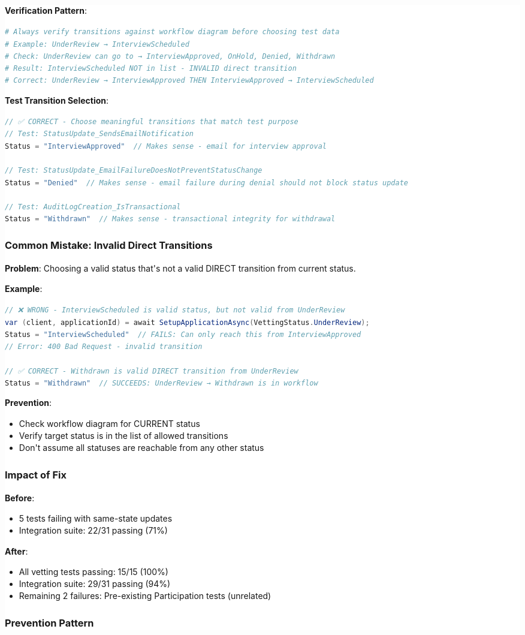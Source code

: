 **Verification Pattern**:
```bash
# Always verify transitions against workflow diagram before choosing test data
# Example: UnderReview → InterviewScheduled
# Check: UnderReview can go to → InterviewApproved, OnHold, Denied, Withdrawn
# Result: InterviewScheduled NOT in list - INVALID direct transition
# Correct: UnderReview → InterviewApproved THEN InterviewApproved → InterviewScheduled
```

**Test Transition Selection**:
```csharp
// ✅ CORRECT - Choose meaningful transitions that match test purpose
// Test: StatusUpdate_SendsEmailNotification
Status = "InterviewApproved"  // Makes sense - email for interview approval

// Test: StatusUpdate_EmailFailureDoesNotPreventStatusChange
Status = "Denied"  // Makes sense - email failure during denial should not block status update

// Test: AuditLogCreation_IsTransactional
Status = "Withdrawn"  // Makes sense - transactional integrity for withdrawal
```

### Common Mistake: Invalid Direct Transitions

**Problem**: Choosing a valid status that's not a valid DIRECT transition from current status.

**Example**:
```csharp
// ❌ WRONG - InterviewScheduled is valid status, but not valid from UnderReview
var (client, applicationId) = await SetupApplicationAsync(VettingStatus.UnderReview);
Status = "InterviewScheduled"  // FAILS: Can only reach this from InterviewApproved
// Error: 400 Bad Request - invalid transition

// ✅ CORRECT - Withdrawn is valid DIRECT transition from UnderReview
Status = "Withdrawn"  // SUCCEEDS: UnderReview → Withdrawn is in workflow
```

**Prevention**:
- Check workflow diagram for CURRENT status
- Verify target status is in the list of allowed transitions
- Don't assume all statuses are reachable from any other status

### Impact of Fix

**Before**:
- 5 tests failing with same-state updates
- Integration suite: 22/31 passing (71%)

**After**:
- All vetting tests passing: 15/15 (100%)
- Integration suite: 29/31 passing (94%)
- Remaining 2 failures: Pre-existing Participation tests (unrelated)

### Prevention Pattern
